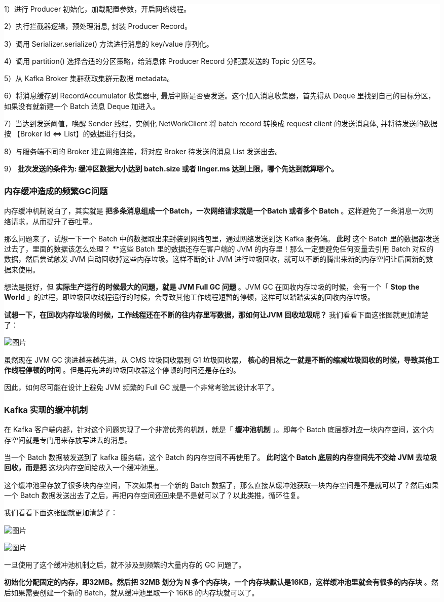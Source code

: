 1）进行 Producer 初始化，加载配置参数，开启网络线程。

2）执行拦截器逻辑，预处理消息, 封装 Producer Record。

3）调用 Serializer.serialize() 方法进行消息的 key/value 序列化。

4）调用 partition() 选择合适的分区策略，给消息体 Producer Record 分配要发送的 Topic 分区号。

5）从 Kafka Broker 集群获取集群元数据 metadata。

6）将消息缓存到 RecordAccumulator 收集器中, 最后判断是否要发送。这个加入消息收集器，首先得从 Deque<RecordBatch> 里找到自己的目标分区，如果没有就新建一个 Batch 消息 Deque 加进入。

7）当达到发送阈值，唤醒 Sender 线程，实例化 NetWorkClient 将 batch record 转换成 request client 的发送消息体, 并将待发送的数据按 【Broker Id <=> List】的数据进行归类。

8）与服务端不同的 Broker 建立网络连接，将对应 Broker 待发送的消息 List 发送出去。

9） **批次发送的条件为: 缓冲区数据大小达到 batch.size 或者 linger.ms 达到上限，哪个先达到就算哪个。** 

### 内存缓冲造成的频繁GC问题

内存缓冲机制说白了，其实就是 **把多条消息组成一个Batch，一次网络请求就是一个Batch 或者多个 Batch** 。这样避免了一条消息一次网络请求，从而提升了吞吐量。

那么问题来了，试想一下一个 Batch 中的数据取出来封装到网络包里，通过网络发送到达 Kafka 服务端。 **此时** 这个 Batch 里的数据都发送过去了，里面的数据该怎么处理？ **这些 Batch 里的数据还存在客户端的 JVM 的内存里！那么一定要避免任何变量去引用 Batch 对应的数据，然后尝试触发 JVM 自动回收掉这些内存垃圾。这样不断的让 JVM 进行垃圾回收，就可以不断的腾出来新的内存空间让后面新的数据来使用。

想法是挺好，但 **实际生产运行的时候最大的问题，就是 JVM Full GC 问题** 。JVM GC 在回收内存垃圾的时候，会有一个「 **Stop the World** 」的过程，即垃圾回收线程运行的时候，会导致其他工作线程短暂的停顿，这样可以踏踏实实的回收内存垃圾。

**试想一下，在回收内存垃圾的时候，工作线程还在不断的往内存里写数据，那如何让JVM 回收垃圾呢？** 我们看看下面这张图就更加清楚了：

![图片](https://mc.wsh-study.com/mkdocs/Kafka面试之中篇/5.png)

虽然现在 JVM GC 演进越来越先进，从 CMS 垃圾回收器到 G1 垃圾回收器， **核心的目标之一就是不断的缩减垃圾回收的时候，导致其他工作线程停顿的时间** 。但是再先进的垃圾回收器这个停顿的时间还是存在的。

因此，如何尽可能在设计上避免 JVM 频繁的 Full GC 就是一个非常考验其设计水平了。

### Kafka 实现的缓冲机制

在 Kafka 客户端内部，针对这个问题实现了一个非常优秀的机制，就是「 **缓冲池机制** 」。即每个 Batch 底层都对应一块内存空间，这个内存空间就是专门用来存放写进去的消息。

当一个 Batch 数据被发送到了 kafka 服务端，这个 Batch 的内存空间不再使用了。 **此时这个 Batch 底层的内存空间先不交给 JVM 去垃圾回收，而是把** 这块内存空间给放入一个缓冲池里。

这个缓冲池里存放了很多块内存空间，下次如果有一个新的 Batch 数据了，那么直接从缓冲池获取一块内存空间是不是就可以了？然后如果一个 Batch 数据发送出去了之后，再把内存空间还回来是不是就可以了？以此类推，循环往复。

我们看看下面这张图就更加清楚了：

![图片](https://mc.wsh-study.com/mkdocs/Kafka面试之中篇/6.png)

![图片](https://mc.wsh-study.com/mkdocs/Kafka面试之中篇/7.png)

一旦使用了这个缓冲池机制之后，就不涉及到频繁的大量内存的 GC 问题了。

**初始化分配固定的内存，即32MB。然后把 32MB 划分为 N 多个内存块，一个内存块默认是16KB，这样缓冲池里就会有很多的内存块** 。然后如果需要创建一个新的 Batch，就从缓冲池里取一个 16KB 的内存块就可以了。
